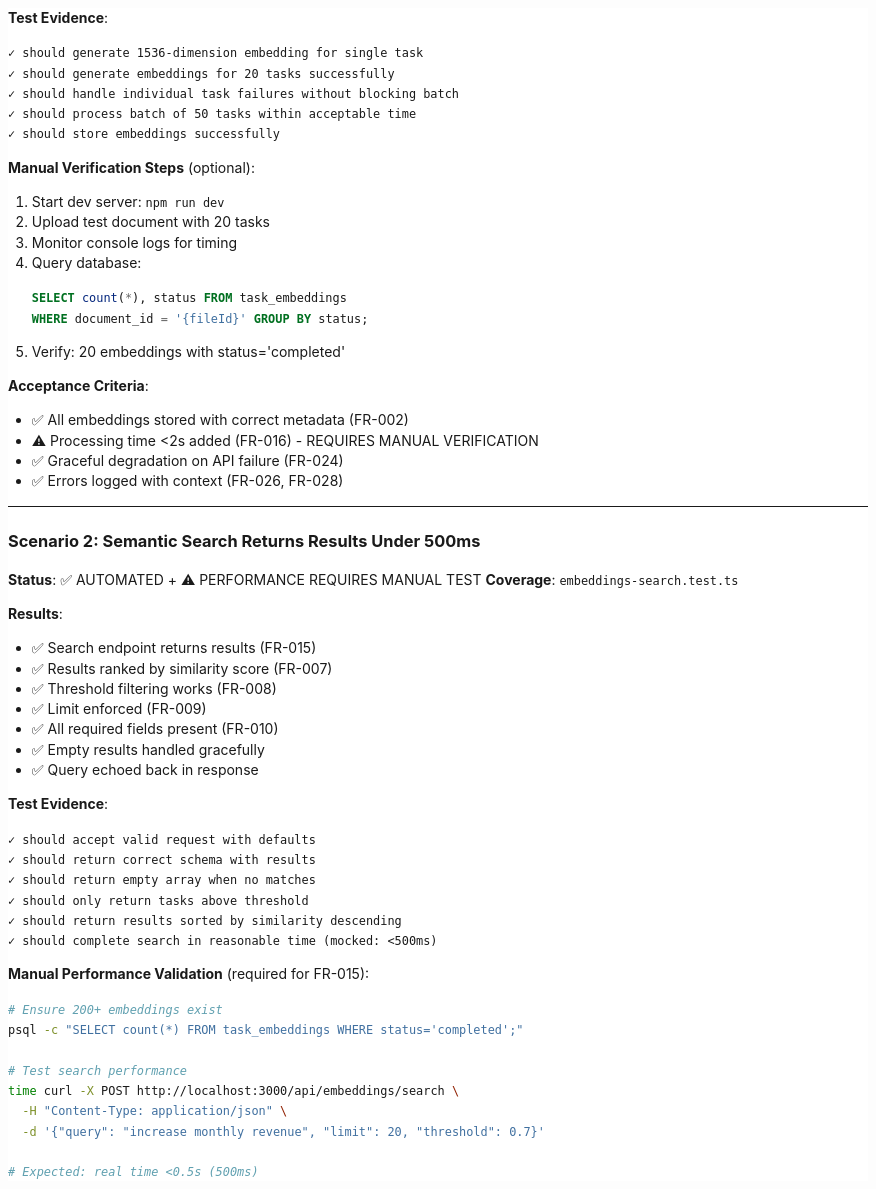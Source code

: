 **Test Evidence**:
```
✓ should generate 1536-dimension embedding for single task
✓ should generate embeddings for 20 tasks successfully
✓ should handle individual task failures without blocking batch
✓ should process batch of 50 tasks within acceptable time
✓ should store embeddings successfully
```

**Manual Verification Steps** (optional):
1. Start dev server: `npm run dev`
2. Upload test document with 20 tasks
3. Monitor console logs for timing
4. Query database:
   ```sql
   SELECT count(*), status FROM task_embeddings
   WHERE document_id = '{fileId}' GROUP BY status;
   ```
5. Verify: 20 embeddings with status='completed'

**Acceptance Criteria**:
- ✅ All embeddings stored with correct metadata (FR-002)
- ⚠️ Processing time <2s added (FR-016) - REQUIRES MANUAL VERIFICATION
- ✅ Graceful degradation on API failure (FR-024)
- ✅ Errors logged with context (FR-026, FR-028)

---

### Scenario 2: Semantic Search Returns Results Under 500ms

**Status**: ✅ AUTOMATED + ⚠️ PERFORMANCE REQUIRES MANUAL TEST
**Coverage**: `embeddings-search.test.ts`

**Results**:
- ✅ Search endpoint returns results (FR-015)
- ✅ Results ranked by similarity score (FR-007)
- ✅ Threshold filtering works (FR-008)
- ✅ Limit enforced (FR-009)
- ✅ All required fields present (FR-010)
- ✅ Empty results handled gracefully
- ✅ Query echoed back in response

**Test Evidence**:
```
✓ should accept valid request with defaults
✓ should return correct schema with results
✓ should return empty array when no matches
✓ should only return tasks above threshold
✓ should return results sorted by similarity descending
✓ should complete search in reasonable time (mocked: <500ms)
```

**Manual Performance Validation** (required for FR-015):
```bash
# Ensure 200+ embeddings exist
psql -c "SELECT count(*) FROM task_embeddings WHERE status='completed';"

# Test search performance
time curl -X POST http://localhost:3000/api/embeddings/search \
  -H "Content-Type: application/json" \
  -d '{"query": "increase monthly revenue", "limit": 20, "threshold": 0.7}'

# Expected: real time <0.5s (500ms)
```
